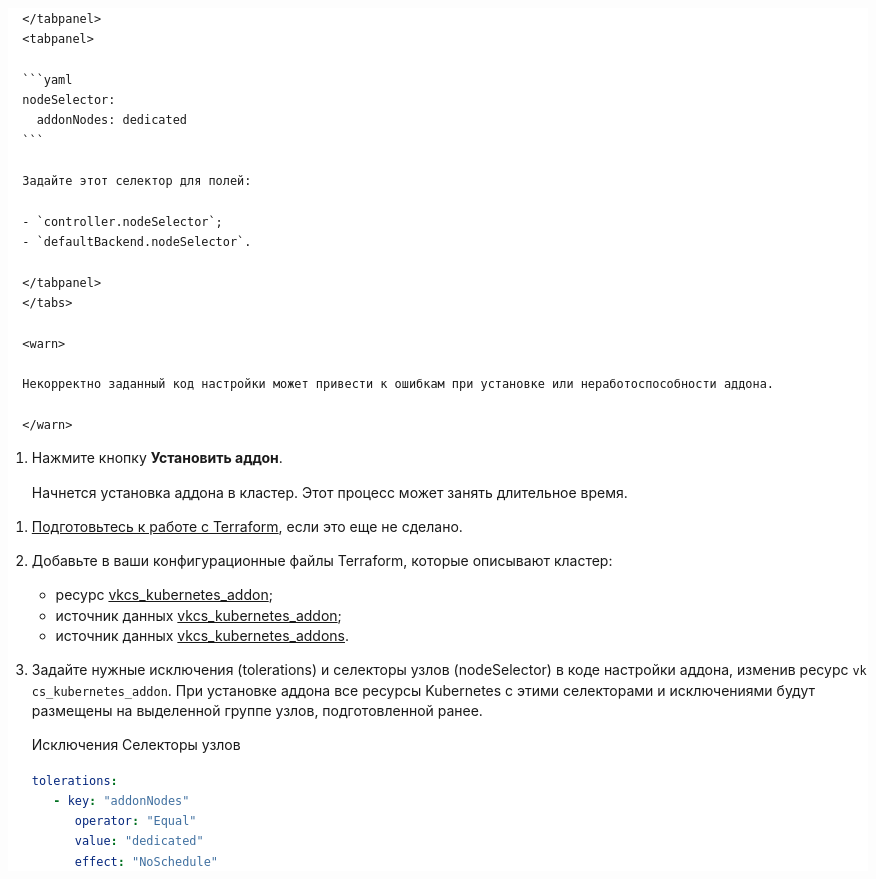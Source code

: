       </tabpanel>
      <tabpanel>

      ```yaml
      nodeSelector:
        addonNodes: dedicated
      ```

      Задайте этот селектор для полей:

      - `controller.nodeSelector`;
      - `defaultBackend.nodeSelector`.

      </tabpanel>
      </tabs>

      <warn>

      Некорректно заданный код настройки может привести к ошибкам при установке или неработоспособности аддона.

      </warn>

   1. Нажмите кнопку **Установить аддон**.

      Начнется установка аддона в кластер. Этот процесс может занять длительное время.

   </tabpanel>
   <tabpanel>

   1. [Подготовьтесь к работе с Terraform](/ru/manage/tools-for-using-services/terraform/quick-start), если это еще не сделано.
   1. Добавьте в ваши конфигурационные файлы Terraform, которые описывают кластер:

      - ресурс [vkcs_kubernetes_addon](https://github.com/vk-cs/terraform-provider-vkcs/blob/master/docs/resources/kubernetes_addon.md);
      - источник данных [vkcs_kubernetes_addon](https://github.com/vk-cs/terraform-provider-vkcs/blob/master/docs/data-sources/kubernetes_addon.md);
      - источник данных [vkcs_kubernetes_addons](https://github.com/vk-cs/terraform-provider-vkcs/blob/master/docs/data-sources/kubernetes_addons.md).

   1. Задайте нужные исключения (tolerations) и селекторы узлов (nodeSelector) в коде настройки аддона, изменив ресурс `vkcs_kubernetes_addon`. При установке аддона все ресурсы Kubernetes с этими селекторами и исключениями будут размещены на выделенной группе узлов, подготовленной ранее.

      <tabs>
      <tablist>
      <tab>Исключения</tab>
      <tab>Селекторы узлов</tab>
      </tablist>
      <tabpanel>

      ```yaml
      tolerations:
         - key: "addonNodes"
            operator: "Equal"
            value: "dedicated"
            effect: "NoSchedule"
      ```
